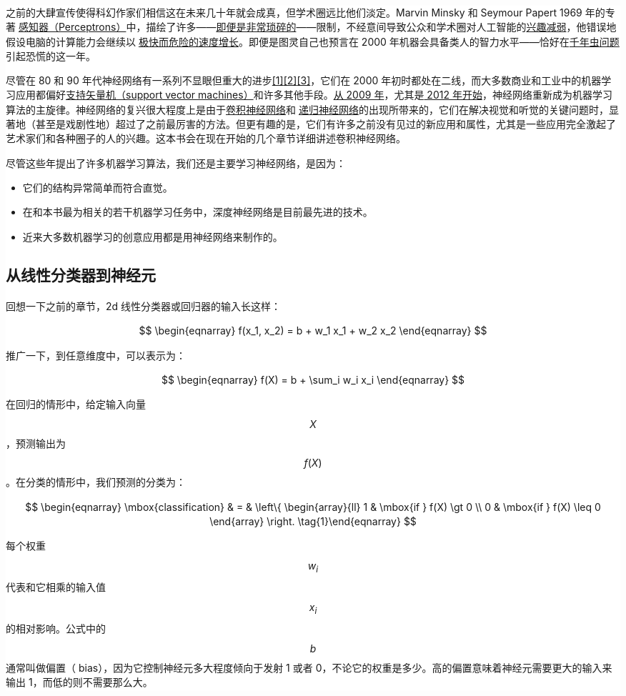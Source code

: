 之前的大肆宣传使得科幻作家们相信这在未来几十年就会成真，但学术圈远比他们淡定。Marvin Minsky 和 Seymour Papert 1969 年的专著 [感知器（Perceptrons）](https://en.wikipedia.org/wiki/Perceptrons_(book))中，描绘了许多——[即便是非常琐碎的](http://users.ecs.soton.ac.uk/harnad/Hypermail/Explaining.Mind96/0140.html)——限制，不经意间导致公众和学术圈对人工智能的[兴趣减弱](https://en.wikipedia.org/wiki/AI_winter)，他错误地假设电脑的计算能力会继续以 [极快而危险的速度增长](https://en.wikipedia.org/wiki/Moore%27s_law)。即便是图灵自己也预言在 2000 年机器会具备类人的智力水平——恰好在[千年虫问题](https://en.wikipedia.org/wiki/Year_2000_problem)引起恐慌的这一年。

尽管在 80 和 90 年代神经网络有一系列不显眼但重大的进步[[1]](http://www.iro.umontreal.ca/~vincentp/ift3395/lectures/backprop_old.pdf)[[2]](http://yann.lecun.org/exdb/publis/pdf/lecun-89e.pdf)[[3]](http://www.bioinf.jku.at/publications/older/2604.pdf)，它们在 2000 年初时都处在二线，而大多数商业和工业中的机器学习应用都偏好[支持矢量机（support vector machines）](https://en.wikipedia.org/wiki/Support_vector_machine)和许多其他手段。[从 2009 年](http://www.cs.utoronto.ca/~gdahl/papers/dbnPhoneRec.pdf)，尤其是[ 2012 年开始](https://www.technologyreview.com/s/530561/the-revolutionary-technique-that-quietly-changed-machine-vision-forever/)，神经网络重新成为机器学习算法的主旋律。神经网络的复兴很大程度上是由于[卷积神经网络](/2016/02/02/convnets.html)和 [递归神经网络](/2016/02/10/RNNs.html)的出现所带来的，它们在解决视觉和听觉的关键问题时，显著地（甚至是戏剧性地）超过了之前最厉害的方法。但更有趣的是，它们有许多之前没有见过的新应用和属性，尤其是一些应用完全激起了艺术家们和各种圈子的人的兴趣。这本书会在现在开始的几个章节详细讲述卷积神经网络。

尽管这些年提出了许多机器学习算法，我们还是主要学习神经网络，是因为：
 
 - 它们的结构异常简单而符合直觉。
 
 - 在和本书最为相关的若干机器学习任务中，深度神经网络是目前最先进的技术。
 
 - 近来大多数机器学习的创意应用都是用神经网络来制作的。



## 从线性分类器到神经元

回想一下之前的章节，2d 线性分类器或回归器的输入长这样：

$$
\begin{eqnarray}
f(x_1, x_2) = b + w_1 x_1 + w_2 x_2
\end{eqnarray}
$$

推广一下，到任意维度中，可以表示为：

$$
\begin{eqnarray}
f(X) = b + \sum_i w_i x_i
\end{eqnarray}
$$

在回归的情形中，给定输入向量 $$X$$，预测输出为 $$f(X)$$。在分类的情形中，我们预测的分类为：

$$
\begin{eqnarray}
  \mbox{classification} & = & \left\{ \begin{array}{ll}
  	  1 & \mbox{if } f(X) \gt 0 \\
      0 & \mbox{if } f(X) \leq 0
      \end{array} \right.
\tag{1}\end{eqnarray}
$$


每个权重 $$w_i$$ 代表和它相乘的输入值 $$x_i$$ 的相对影响。公式中的 $$b$$ 通常叫做偏置（ bias），因为它控制神经元多大程度倾向于发射 1 或者 0，不论它的权重是多少。高的偏置意味着神经元需要更大的输入来输出 1，而低的则不需要那么大。
